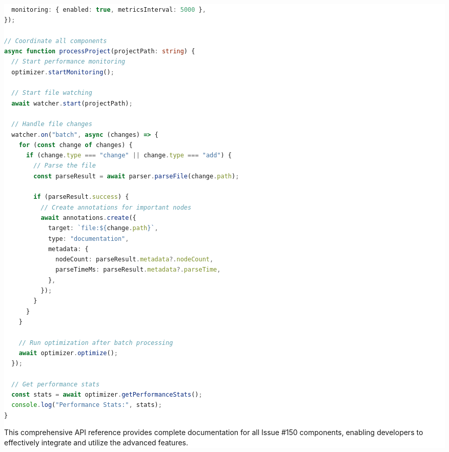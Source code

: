 ```typescript
  monitoring: { enabled: true, metricsInterval: 5000 },
});

// Coordinate all components
async function processProject(projectPath: string) {
  // Start performance monitoring
  optimizer.startMonitoring();

  // Start file watching
  await watcher.start(projectPath);

  // Handle file changes
  watcher.on("batch", async (changes) => {
    for (const change of changes) {
      if (change.type === "change" || change.type === "add") {
        // Parse the file
        const parseResult = await parser.parseFile(change.path);

        if (parseResult.success) {
          // Create annotations for important nodes
          await annotations.create({
            target: `file:${change.path}`,
            type: "documentation",
            metadata: {
              nodeCount: parseResult.metadata?.nodeCount,
              parseTimeMs: parseResult.metadata?.parseTime,
            },
          });
        }
      }
    }

    // Run optimization after batch processing
    await optimizer.optimize();
  });

  // Get performance stats
  const stats = await optimizer.getPerformanceStats();
  console.log("Performance Stats:", stats);
}
```

This comprehensive API reference provides complete documentation for all Issue #150 components, enabling developers to effectively integrate and utilize the advanced features.

